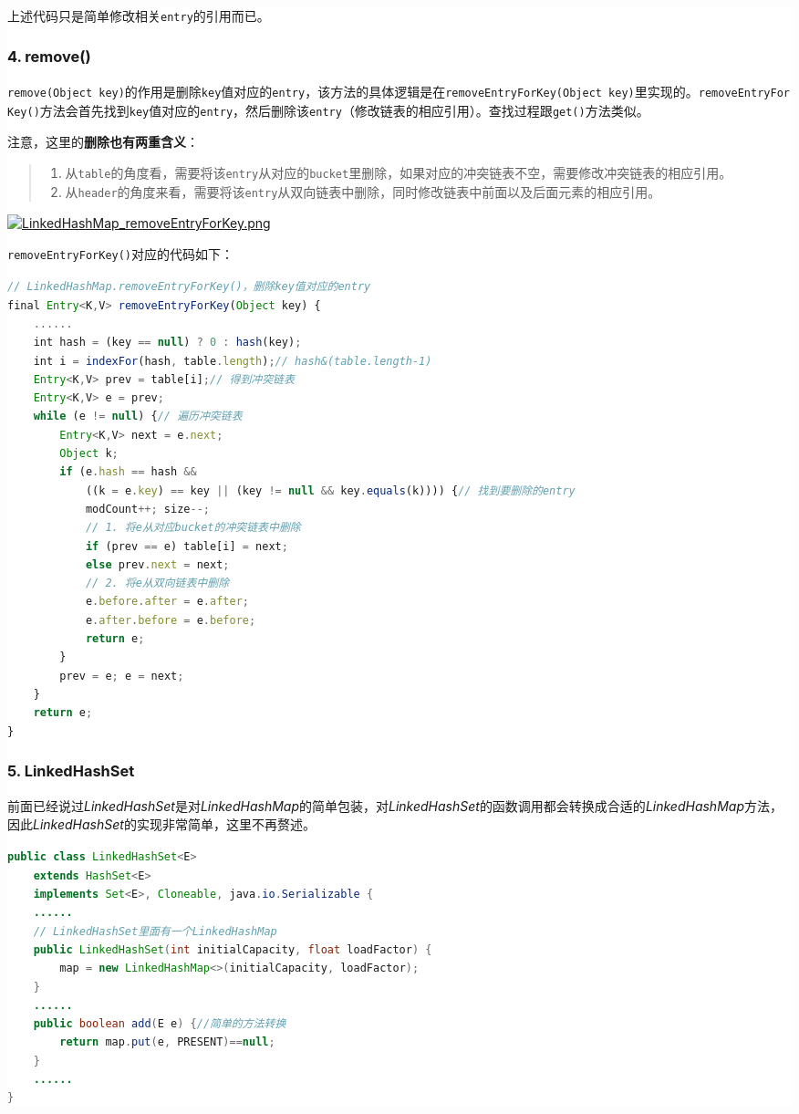 上述代码只是简单修改相关`entry`的引用而已。

### 4. remove()

`remove(Object key)`的作用是删除`key`值对应的`entry`，该方法的具体逻辑是在`removeEntryForKey(Object key)`里实现的。`removeEntryForKey()`方法会首先找到`key`值对应的`entry`，然后删除该`entry`（修改链表的相应引用）。查找过程跟`get()`方法类似。

注意，这里的**删除也有两重含义**：

> 1. 从`table`的角度看，需要将该`entry`从对应的`bucket`里删除，如果对应的冲突链表不空，需要修改冲突链表的相应引用。
> 2. 从`header`的角度来看，需要将该`entry`从双向链表中删除，同时修改链表中前面以及后面元素的相应引用。

[![LinkedHashMap_removeEntryForKey.png](https://github.com/CarpenterLee/JCFInternals/raw/master/PNGFigures/LinkedHashMap_removeEntryForKey.png)](https://github.com/CarpenterLee/JCFInternals/blob/master/PNGFigures/LinkedHashMap_removeEntryForKey.png)

`removeEntryForKey()`对应的代码如下：

```javascript
// LinkedHashMap.removeEntryForKey()，删除key值对应的entry
final Entry<K,V> removeEntryForKey(Object key) {
	......
	int hash = (key == null) ? 0 : hash(key);
    int i = indexFor(hash, table.length);// hash&(table.length-1)
    Entry<K,V> prev = table[i];// 得到冲突链表
    Entry<K,V> e = prev;
    while (e != null) {// 遍历冲突链表
        Entry<K,V> next = e.next;
        Object k;
        if (e.hash == hash &&
            ((k = e.key) == key || (key != null && key.equals(k)))) {// 找到要删除的entry
            modCount++; size--;
            // 1. 将e从对应bucket的冲突链表中删除
            if (prev == e) table[i] = next;
            else prev.next = next;
            // 2. 将e从双向链表中删除
            e.before.after = e.after;
            e.after.before = e.before;
            return e;
        }
        prev = e; e = next;
    }
    return e;
}
```

### 5. LinkedHashSet

前面已经说过*LinkedHashSet*是对*LinkedHashMap*的简单包装，对*LinkedHashSet*的函数调用都会转换成合适的*LinkedHashMap*方法，因此*LinkedHashSet*的实现非常简单，这里不再赘述。

```java
public class LinkedHashSet<E>
    extends HashSet<E>
    implements Set<E>, Cloneable, java.io.Serializable {
    ......
    // LinkedHashSet里面有一个LinkedHashMap
    public LinkedHashSet(int initialCapacity, float loadFactor) {
        map = new LinkedHashMap<>(initialCapacity, loadFactor);
    }
	......
    public boolean add(E e) {//简单的方法转换
        return map.put(e, PRESENT)==null;
    }
    ......
}
```
